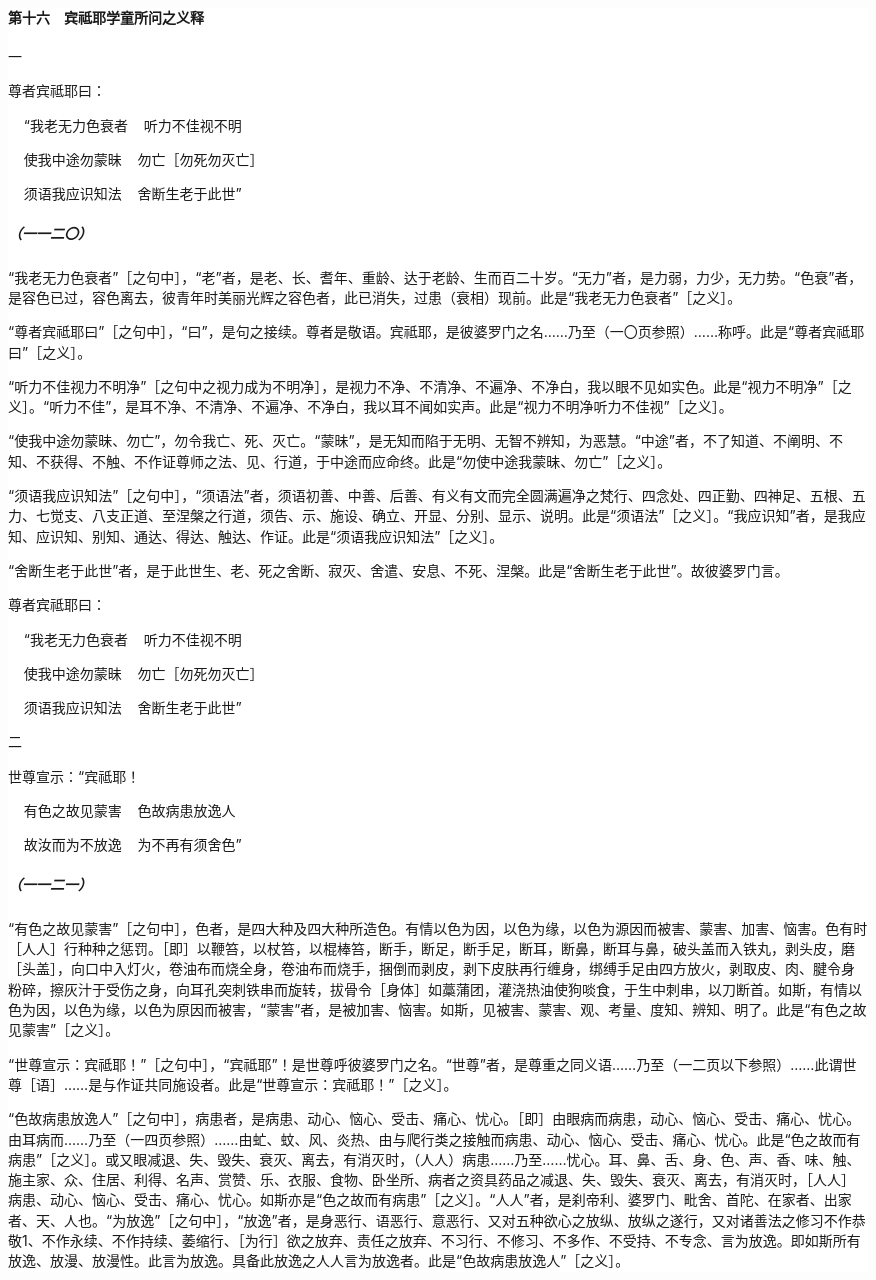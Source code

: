 #### 第十六　宾祗耶学童所问之义释

一

尊者宾祗耶曰：

&nbsp;&nbsp;&nbsp;&nbsp;“我老无力色衰者&nbsp;&nbsp;&nbsp;&nbsp;听力不佳视不明

&nbsp;&nbsp;&nbsp;&nbsp;使我中途勿蒙昧&nbsp;&nbsp;&nbsp;&nbsp;勿亡［勿死勿灭亡］

&nbsp;&nbsp;&nbsp;&nbsp;须语我应识知法&nbsp;&nbsp;&nbsp;&nbsp;舍断生老于此世”

##### （一一二〇）

“我老无力色衰者”［之句中］，“老”者，是老、长、耆年、重龄、达于老龄、生而百二十岁。“无力”者，是力弱，力少，无力势。“色衰”者，是容色已过，容色离去，彼青年时美丽光辉之容色者，此已消失，过患（衰相）现前。此是“我老无力色衰者”［之义］。

“尊者宾祗耶曰”［之句中］，“曰”，是句之接续。尊者是敬语。宾祗耶，是彼婆罗门之名……乃至（一〇页参照）……称呼。此是“尊者宾祗耶曰”［之义］。

“听力不佳视力不明净”［之句中之视力成为不明净］，是视力不净、不清净、不遍净、不净白，我以眼不见如实色。此是“视力不明净”［之义］。“听力不佳”，是耳不净、不清净、不遍净、不净白，我以耳不闻如实声。此是“视力不明净听力不佳视”［之义］。

“使我中途勿蒙昧、勿亡”，勿令我亡、死、灭亡。“蒙昧”，是无知而陷于无明、无智不辨知，为恶慧。“中途”者，不了知道、不阐明、不知、不获得、不触、不作证尊师之法、见、行道，于中途而应命终。此是“勿使中途我蒙昧、勿亡”［之义］。

“须语我应识知法”［之句中］，“须语法”者，须语初善、中善、后善、有义有文而完全圆满遍净之梵行、四念处、四正勤、四神足、五根、五力、七觉支、八支正道、至涅槃之行道，须告、示、施设、确立、开显、分别、显示、说明。此是“须语法”［之义］。“我应识知”者，是我应知、应识知、别知、通达、得达、触达、作证。此是“须语我应识知法”［之义］。

“舍断生老于此世”者，是于此世生、老、死之舍断、寂灭、舍遣、安息、不死、涅槃。此是“舍断生老于此世”。故彼婆罗门言。

尊者宾祗耶曰：

&nbsp;&nbsp;&nbsp;&nbsp;“我老无力色衰者&nbsp;&nbsp;&nbsp;&nbsp;听力不佳视不明

&nbsp;&nbsp;&nbsp;&nbsp;使我中途勿蒙昧&nbsp;&nbsp;&nbsp;&nbsp;勿亡［勿死勿灭亡］

&nbsp;&nbsp;&nbsp;&nbsp;须语我应识知法&nbsp;&nbsp;&nbsp;&nbsp;舍断生老于此世”

二

世尊宣示：“宾祗耶！

&nbsp;&nbsp;&nbsp;&nbsp;有色之故见蒙害&nbsp;&nbsp;&nbsp;&nbsp;色故病患放逸人

&nbsp;&nbsp;&nbsp;&nbsp;故汝而为不放逸&nbsp;&nbsp;&nbsp;&nbsp;为不再有须舍色”

##### （一一二一）

“有色之故见蒙害”［之句中］，色者，是四大种及四大种所造色。有情以色为因，以色为缘，以色为源因而被害、蒙害、加害、恼害。色有时［人人］行种种之惩罚。［即］以鞭笞，以杖笞，以棍棒笞，断手，断足，断手足，断耳，断鼻，断耳与鼻，破头盖而入铁丸，剥头皮，磨［头盖］，向口中入灯火，卷油布而烧全身，卷油布而烧手，捆倒而剥皮，剥下皮肤再行缠身，绑缚手足由四方放火，剥取皮、肉、腱令身粉碎，擦灰汁于受伤之身，向耳孔突刺铁串而旋转，拔骨令［身体］如藁蒲团，灌浇热油使狗啖食，于生中刺串，以刀断首。如斯，有情以色为因，以色为缘，以色为原因而被害，“蒙害”者，是被加害、恼害。如斯，见被害、蒙害、观、考量、度知、辨知、明了。此是“有色之故见蒙害”［之义］。

“世尊宣示：宾祗耶！”［之句中］，“宾祗耶”！是世尊呼彼婆罗门之名。“世尊”者，是尊重之同义语……乃至（一二页以下参照）……此谓世尊［语］……是与作证共同施设者。此是“世尊宣示：宾祗耶！”［之义］。

“色故病患放逸人”［之句中］，病患者，是病患、动心、恼心、受击、痛心、忧心。［即］由眼病而病患，动心、恼心、受击、痛心、忧心。由耳病而……乃至（一四页参照）……由虻、蚊、风、炎热、由与爬行类之接触而病患、动心、恼心、受击、痛心、忧心。此是“色之故而有病患”［之义］。或又眼减退、失、毁失、衰灭、离去，有消灭时，（人人）病患……乃至……忧心。耳、鼻、舌、身、色、声、香、味、触、施主家、众、住居、利得、名声、赏赞、乐、衣服、食物、卧坐所、病者之资具药品之减退、失、毁失、衰灭、离去，有消灭时，［人人］病患、动心、恼心、受击、痛心、忧心。如斯亦是“色之故而有病患”［之义］。“人人”者，是刹帝利、婆罗门、毗舍、首陀、在家者、出家者、天、人也。“为放逸”［之句中］，“放逸”者，是身恶行、语恶行、意恶行、又对五种欲心之放纵、放纵之遂行，又对诸善法之修习不作恭敬1、不作永续、不作持续、萎缩行、［为行］欲之放弃、责任之放弃、不习行、不修习、不多作、不受持、不专念、言为放逸。即如斯所有放逸、放漫、放漫性。此言为放逸。具备此放逸之人人言为放逸者。此是“色故病患放逸人”［之义］。

